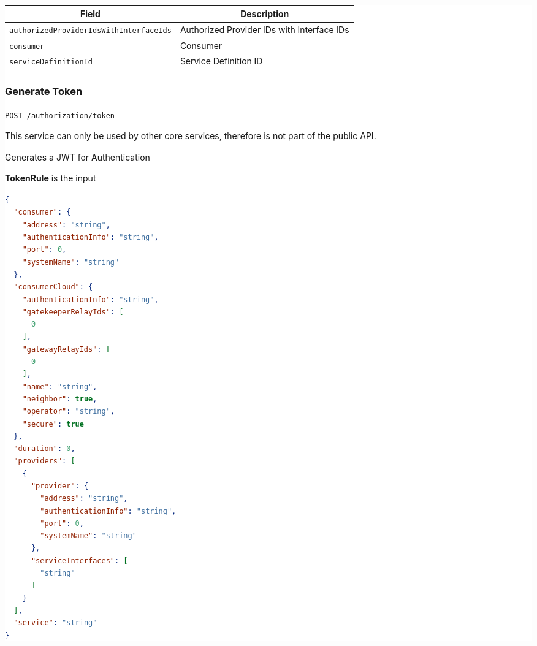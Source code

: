 | Field | Description |
| ----- | ----------- |
| `authorizedProviderIdsWithInterfaceIds` | Authorized Provider IDs with Interface IDs |
| `consumer` | Consumer |
| `serviceDefinitionId` | Service Definition ID |

<a name="authoritation_endpoints_post_token" />

### Generate Token
```
POST /authorization/token
```

This service can only be used by other core services, therefore is not part of the public API.

Generates a JWT for Authentication

<a name="datastructures_tokenrule" />

__TokenRule__ is the input

```json
{
  "consumer": {
    "address": "string",
    "authenticationInfo": "string",
    "port": 0,
    "systemName": "string"
  },
  "consumerCloud": {
    "authenticationInfo": "string",
    "gatekeeperRelayIds": [
      0
    ],
    "gatewayRelayIds": [
      0
    ],
    "name": "string",
    "neighbor": true,
    "operator": "string",
    "secure": true
  },
  "duration": 0,
  "providers": [
    {
      "provider": {
        "address": "string",
        "authenticationInfo": "string",
        "port": 0,
        "systemName": "string"
      },
      "serviceInterfaces": [
        "string"
      ]
    }
  ],
  "service": "string"
}
```
